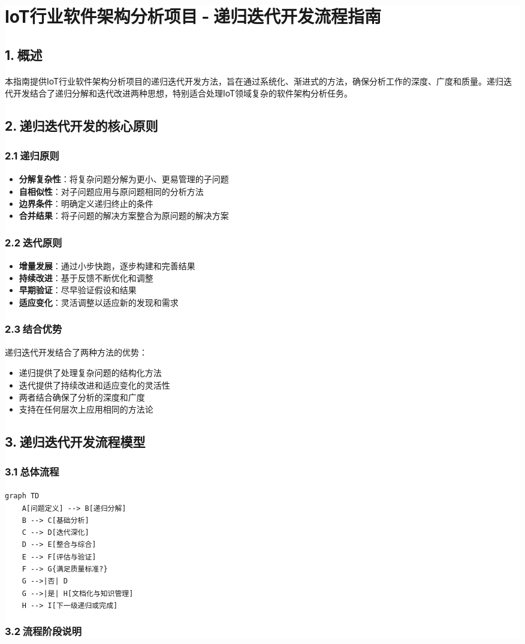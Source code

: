 # IoT行业软件架构分析项目 - 递归迭代开发流程指南

## 1. 概述

本指南提供IoT行业软件架构分析项目的递归迭代开发方法，旨在通过系统化、渐进式的方法，确保分析工作的深度、广度和质量。递归迭代开发结合了递归分解和迭代改进两种思想，特别适合处理IoT领域复杂的软件架构分析任务。

## 2. 递归迭代开发的核心原则

### 2.1 递归原则

- **分解复杂性**：将复杂问题分解为更小、更易管理的子问题
- **自相似性**：对子问题应用与原问题相同的分析方法
- **边界条件**：明确定义递归终止的条件
- **合并结果**：将子问题的解决方案整合为原问题的解决方案

### 2.2 迭代原则

- **增量发展**：通过小步快跑，逐步构建和完善结果
- **持续改进**：基于反馈不断优化和调整
- **早期验证**：尽早验证假设和结果
- **适应变化**：灵活调整以适应新的发现和需求

### 2.3 结合优势

递归迭代开发结合了两种方法的优势：

- 递归提供了处理复杂问题的结构化方法
- 迭代提供了持续改进和适应变化的灵活性
- 两者结合确保了分析的深度和广度
- 支持在任何层次上应用相同的方法论

## 3. 递归迭代开发流程模型

### 3.1 总体流程

```mermaid
graph TD
    A[问题定义] --> B[递归分解]
    B --> C[基础分析]
    C --> D[迭代深化]
    D --> E[整合与综合]
    E --> F[评估与验证]
    F --> G{满足质量标准?}
    G -->|否| D
    G -->|是| H[文档化与知识管理]
    H --> I[下一级递归或完成]
```

### 3.2 流程阶段说明
